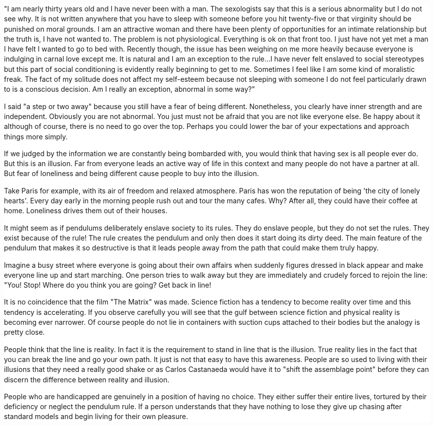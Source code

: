 "I am nearly thirty years old and I have never been with a man. The sexologists say that this is a serious abnormality but I do not see why. It is not written anywhere that you have to sleep with someone before you hit twenty-five or that virginity should be punished on moral grounds. I am an attractive woman and there have been plenty of opportunities for an intimate relationship but the truth is, I have not wanted to. The problem is not physiological. Everything is ok on that front too. I just have not yet met a man I have felt I wanted to go to bed with. Recently though, the issue has been weighing on me more heavily because everyone is indulging in carnal love except me. It is natural and I am an exception to the rule…I have never felt enslaved to social stereotypes but this part of social conditioning is evidently really beginning to get to me. Sometimes I feel like I am some kind of moralistic freak. The fact of my solitude does not affect my self-esteem because not sleeping with someone I do not feel particularly drawn to is a conscious decision. Am I really an exception, abnormal in some way?"

I said "a step or two away" because you still have a fear of being different. Nonetheless, you clearly have inner strength and are independent. Obviously you are not abnormal. You just must not be afraid that you are not like everyone else. Be happy about it although of course, there is no need to go over the top. Perhaps you could lower the bar of your expectations and approach things more simply.

If we judged by the information we are constantly being bombarded with, you would think that having sex is all people ever do. But this is an illusion. Far from everyone leads an active way of life in this context and many people do not have a partner at all. But fear of loneliness and being different cause people to buy into the illusion.

Take Paris for example, with its air of freedom and relaxed atmosphere. Paris has won the reputation of being 'the city of lonely hearts'. Every day early in the morning people rush out and tour the many cafes. Why? After all, they could have their coffee at home. Loneliness drives them out of their houses.

It might seem as if pendulums deliberately enslave society to its rules. They do enslave people, but they do not set the rules. They exist because of the rule! The rule creates the pendulum and only then does it start doing its dirty deed. The main feature of the pendulum that makes it so destructive is that it leads people away from the path that could make them truly happy.

Imagine a busy street where everyone is going about their own affairs when suddenly figures dressed in black appear and make everyone line up and start marching. One person tries to walk away but they are immediately and crudely forced to rejoin the line: "You! Stop! Where do you think you are going? Get back in line!

It is no coincidence that the film "The Matrix" was made. Science fiction has a tendency to become reality over time and this tendency is accelerating. If you observe carefully you will see that the gulf between science fiction and physical reality is becoming ever narrower. Of course people do not lie in containers with suction cups attached to their bodies but the analogy is pretty close.

People think that the line is reality. In fact it is the requirement to stand in line that is the illusion. True reality lies in the fact that you can break the line and go your own path. It just is not that easy to have this awareness. People are so used to living with their illusions that they need a really good shake or as Carlos Castanaeda would have it to "shift the assemblage point" before they can discern the difference between reality and illusion.

People who are handicapped are genuinely in a position of having no choice. They either suffer their entire lives, tortured by their deficiency or neglect the pendulum rule. If a person understands that they have nothing to lose they give up chasing after standard models and begin living for their own pleasure.
